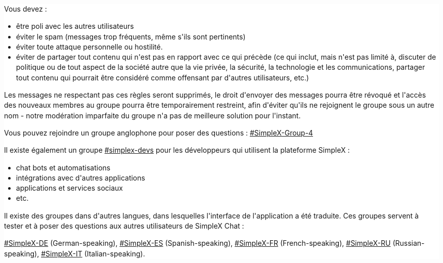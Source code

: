 Vous devez :
- être poli avec les autres utilisateurs
- éviter le spam (messages trop fréquents, même s'ils sont pertinents)
- éviter toute attaque personnelle ou hostilité.
- éviter de partager tout contenu qui n'est pas en rapport avec ce qui précède (ce qui inclut, mais n'est pas limité à, discuter de politique ou de tout aspect de la société autre que la vie privée, la sécurité, la technologie et les communications, partager tout contenu qui pourrait être considéré comme offensant par d'autres utilisateurs, etc.)

Les messages ne respectant pas ces règles seront supprimés, le droit d'envoyer des messages pourra être révoqué et l'accès des nouveaux membres au groupe pourra être temporairement restreint, afin d'éviter qu'ils ne rejoignent le groupe sous un autre nom - notre modération imparfaite du groupe n'a pas de meilleure solution pour l'instant.

Vous pouvez rejoindre un groupe anglophone pour poser des questions : [#SimpleX-Group-4](https://simplex.chat/contact#/?v=1-2&smp=smp%3A%2F%2Fu2dS9sG8nMNURyZwqASV4yROM28Er0luVTx5X1CsMrU%3D%40smp4.simplex.im%2Fw2GlucRXtRVgYnbt_9ZP-kmt76DekxxS%23%2F%3Fv%3D1-2%26dh%3DMCowBQYDK2VuAyEA0tJhTyMGUxznwmjb7aT24P1I1Wry_iURTuhOFlMb1Eo%253D%26srv%3Do5vmywmrnaxalvz6wi3zicyftgio6psuvyniis6gco6bp6ekl4cqj4id.onion&data=%7B%22type%22%3A%22group%22%2C%22groupLinkId%22%3A%22WoPxjFqGEDlVazECOSi2dg%3D%3D%22%7D)

Il existe également un groupe [#simplex-devs](https://simplex.chat/contact#/?v=1-2&smp=smp%3A%2F%2Fu2dS9sG8nMNURyZwqASV4yROM28Er0luVTx5X1CsMrU%3D%40smp4.simplex.im%2F6eHqy7uAbZPOcA6qBtrQgQquVlt4Ll91%23%2F%3Fv%3D1-2%26dh%3DMCowBQYDK2VuAyEAqV_pg3FF00L98aCXp4D3bOs4Sxv_UmSd-gb0juVoQVs%253D%26srv%3Do5vmywmrnaxalvz6wi3zicyftgio6psuvyniis6gco6bp6ekl4cqj4id.onion&data=%7B%22type%22%3A%22group%22%2C%22groupLinkId%22%3A%22XonlixcHBIb2ijCehbZoiw%3D%3D%22%7D) pour les développeurs qui utilisent la plateforme SimpleX :

- chat bots et automatisations
- intégrations avec d'autres applications
- applications et services sociaux
- etc.

Il existe des groupes dans d'autres langues, dans lesquelles l'interface de l'application a été traduite. Ces groupes servent à tester et à poser des questions aux autres utilisateurs de SimpleX Chat :

[\#SimpleX-DE](https://simplex.chat/contact#/?v=1-2&smp=smp%3A%2F%2FPQUV2eL0t7OStZOoAsPEV2QYWt4-xilbakvGUGOItUo%3D%40smp6.simplex.im%2FkIEl7OQzcp-J6aDmjdlQbRJwqkcZE7XR%23%2F%3Fv%3D1-2%26dh%3DMCowBQYDK2VuAyEAR16PCu02MobRmKAsjzhDWMZcWP9hS8l5AUZi-Gs8z18%253D%26srv%3Dbylepyau3ty4czmn77q4fglvperknl4bi2eb2fdy2bh4jxtf32kf73yd.onion&data=%7B%22type%22%3A%22group%22%2C%22groupLinkId%22%3A%22puYPMCQt11yPUvgmI5jCiw%3D%3D%22%7D) (German-speaking), [\#SimpleX-ES](https://simplex.chat/contact#/?v=1-2&smp=smp%3A%2F%2FPQUV2eL0t7OStZOoAsPEV2QYWt4-xilbakvGUGOItUo%3D%40smp6.simplex.im%2FaJ8O1O8A8GbeoaHTo_V8dcefaCl7ouPb%23%2F%3Fv%3D1-2%26dh%3DMCowBQYDK2VuAyEA034qWTA3sWcTsi6aWhNf9BA34vKVCFaEBdP2R66z6Ao%253D%26srv%3Dbylepyau3ty4czmn77q4fglvperknl4bi2eb2fdy2bh4jxtf32kf73yd.onion&data=%7B%22type%22%3A%22group%22%2C%22groupLinkId%22%3A%22wiZ1v_wNjLPlT-nCSB-bRA%3D%3D%22%7D) (Spanish-speaking), [\#SimpleX-FR](https://simplex.chat/contact#/?v=1-2&smp=smp%3A%2F%2Fhpq7_4gGJiilmz5Rf-CswuU5kZGkm_zOIooSw6yALRg%3D%40smp5.simplex.im%2FvIHQDxTor53nwnWWTy5cHNwQQAdWN5Hw%23%2F%3Fv%3D1-2%26dh%3DMCowBQYDK2VuAyEAPdgK1eBnETmgiqEQufbUkydKBJafoRx4iRrtrC2NAGc%253D%26srv%3Djjbyvoemxysm7qxap7m5d5m35jzv5qq6gnlv7s4rsn7tdwwmuqciwpid.onion&data=%7B%22type%22%3A%22group%22%2C%22groupLinkId%22%3A%221FyUryBPza-1ZFFE80Ekbg%3D%3D%22%7D) (French-speaking), [\#SimpleX-RU](https://simplex.chat/contact#/?v=1-2&smp=smp%3A%2F%2FPQUV2eL0t7OStZOoAsPEV2QYWt4-xilbakvGUGOItUo%3D%40smp6.simplex.im%2FXZyt3hJmWsycpN7Dqve_wbrAqb6myk1R%23%2F%3Fv%3D1-2%26dh%3DMCowBQYDK2VuAyEAMFVIoytozTEa_QXOgoZFq_oe0IwZBYKvW50trSFXzXo%253D%26srv%3Dbylepyau3ty4czmn77q4fglvperknl4bi2eb2fdy2bh4jxtf32kf73yd.onion&data=%7B%22type%22%3A%22group%22%2C%22groupLinkId%22%3A%22xz05ngjA3pNIxLZ32a8Vxg%3D%3D%22%7D) (Russian-speaking), [\#SimpleX-IT](https://simplex.chat/contact#/?v=1-2&smp=smp%3A%2F%2Fu2dS9sG8nMNURyZwqASV4yROM28Er0luVTx5X1CsMrU%3D%40smp4.simplex.im%2F0weR-ZgDUl7ruOtI_8TZwEsnJP6UiImA%23%2F%3Fv%3D1-2%26dh%3DMCowBQYDK2VuAyEAq4PSThO9Fvb5ydF48wB0yNbpzCbuQJCW3vZ9BGUfcxk%253D%26srv%3Do5vmywmrnaxalvz6wi3zicyftgio6psuvyniis6gco6bp6ekl4cqj4id.onion&data=%7B%22type%22%3A%22group%22%2C%22groupLinkId%22%3A%22e-iceLA0SctC62eARgYDWg%3D%3D%22%7D) (Italian-speaking).
